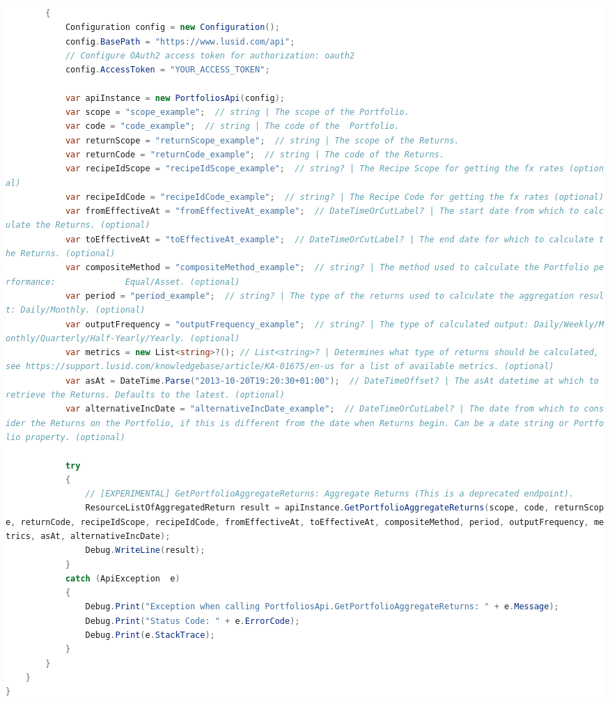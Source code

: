 ```csharp
        {
            Configuration config = new Configuration();
            config.BasePath = "https://www.lusid.com/api";
            // Configure OAuth2 access token for authorization: oauth2
            config.AccessToken = "YOUR_ACCESS_TOKEN";

            var apiInstance = new PortfoliosApi(config);
            var scope = "scope_example";  // string | The scope of the Portfolio.
            var code = "code_example";  // string | The code of the  Portfolio.
            var returnScope = "returnScope_example";  // string | The scope of the Returns.
            var returnCode = "returnCode_example";  // string | The code of the Returns.
            var recipeIdScope = "recipeIdScope_example";  // string? | The Recipe Scope for getting the fx rates (optional) 
            var recipeIdCode = "recipeIdCode_example";  // string? | The Recipe Code for getting the fx rates (optional) 
            var fromEffectiveAt = "fromEffectiveAt_example";  // DateTimeOrCutLabel? | The start date from which to calculate the Returns. (optional) 
            var toEffectiveAt = "toEffectiveAt_example";  // DateTimeOrCutLabel? | The end date for which to calculate the Returns. (optional) 
            var compositeMethod = "compositeMethod_example";  // string? | The method used to calculate the Portfolio performance:              Equal/Asset. (optional) 
            var period = "period_example";  // string? | The type of the returns used to calculate the aggregation result: Daily/Monthly. (optional) 
            var outputFrequency = "outputFrequency_example";  // string? | The type of calculated output: Daily/Weekly/Monthly/Quarterly/Half-Yearly/Yearly. (optional) 
            var metrics = new List<string>?(); // List<string>? | Determines what type of returns should be calculated, see https://support.lusid.com/knowledgebase/article/KA-01675/en-us for a list of available metrics. (optional) 
            var asAt = DateTime.Parse("2013-10-20T19:20:30+01:00");  // DateTimeOffset? | The asAt datetime at which to retrieve the Returns. Defaults to the latest. (optional) 
            var alternativeIncDate = "alternativeIncDate_example";  // DateTimeOrCutLabel? | The date from which to consider the Returns on the Portfolio, if this is different from the date when Returns begin. Can be a date string or Portfolio property. (optional) 

            try
            {
                // [EXPERIMENTAL] GetPortfolioAggregateReturns: Aggregate Returns (This is a deprecated endpoint).
                ResourceListOfAggregatedReturn result = apiInstance.GetPortfolioAggregateReturns(scope, code, returnScope, returnCode, recipeIdScope, recipeIdCode, fromEffectiveAt, toEffectiveAt, compositeMethod, period, outputFrequency, metrics, asAt, alternativeIncDate);
                Debug.WriteLine(result);
            }
            catch (ApiException  e)
            {
                Debug.Print("Exception when calling PortfoliosApi.GetPortfolioAggregateReturns: " + e.Message);
                Debug.Print("Status Code: " + e.ErrorCode);
                Debug.Print(e.StackTrace);
            }
        }
    }
}
```
